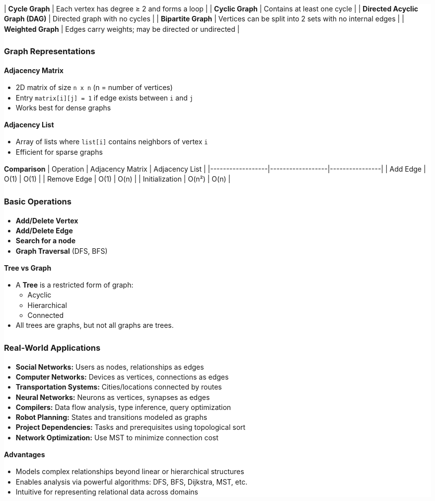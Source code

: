 | **Cycle Graph**         | Each vertex has degree ≥ 2 and forms a loop                               |
| **Cyclic Graph**        | Contains at least one cycle                                                |
| **Directed Acyclic Graph (DAG)** | Directed graph with no cycles                                  |
| **Bipartite Graph**     | Vertices can be split into 2 sets with no internal edges                  |
| **Weighted Graph**      | Edges carry weights; may be directed or undirected                        |

### Graph Representations
**Adjacency Matrix**
- 2D matrix of size `n x n` (n = number of vertices)
- Entry `matrix[i][j] = 1` if edge exists between `i` and `j`
- Works best for dense graphs

**Adjacency List**
- Array of lists where `list[i]` contains neighbors of vertex `i`
- Efficient for sparse graphs

**Comparison**
| Operation         | Adjacency Matrix | Adjacency List |
|------------------|------------------|----------------|
| Add Edge         | O(1)             | O(1)           |
| Remove Edge      | O(1)             | O(n)           |
| Initialization   | O(n²)            | O(n)           |

### Basic Operations
- **Add/Delete Vertex**
- **Add/Delete Edge**
- **Search for a node**
- **Graph Traversal** (DFS, BFS)

**Tree vs Graph**
- A **Tree** is a restricted form of graph:
  - Acyclic
  - Hierarchical
  - Connected
- All trees are graphs, but not all graphs are trees.

### Real-World Applications
- **Social Networks:** Users as nodes, relationships as edges
- **Computer Networks:** Devices as vertices, connections as edges
- **Transportation Systems:** Cities/locations connected by routes
- **Neural Networks:** Neurons as vertices, synapses as edges
- **Compilers:** Data flow analysis, type inference, query optimization
- **Robot Planning:** States and transitions modeled as graphs
- **Project Dependencies:** Tasks and prerequisites using topological sort
- **Network Optimization:** Use MST to minimize connection cost

**Advantages**
- Models complex relationships beyond linear or hierarchical structures
- Enables analysis via powerful algorithms: DFS, BFS, Dijkstra, MST, etc.
- Intuitive for representing relational data across domains
